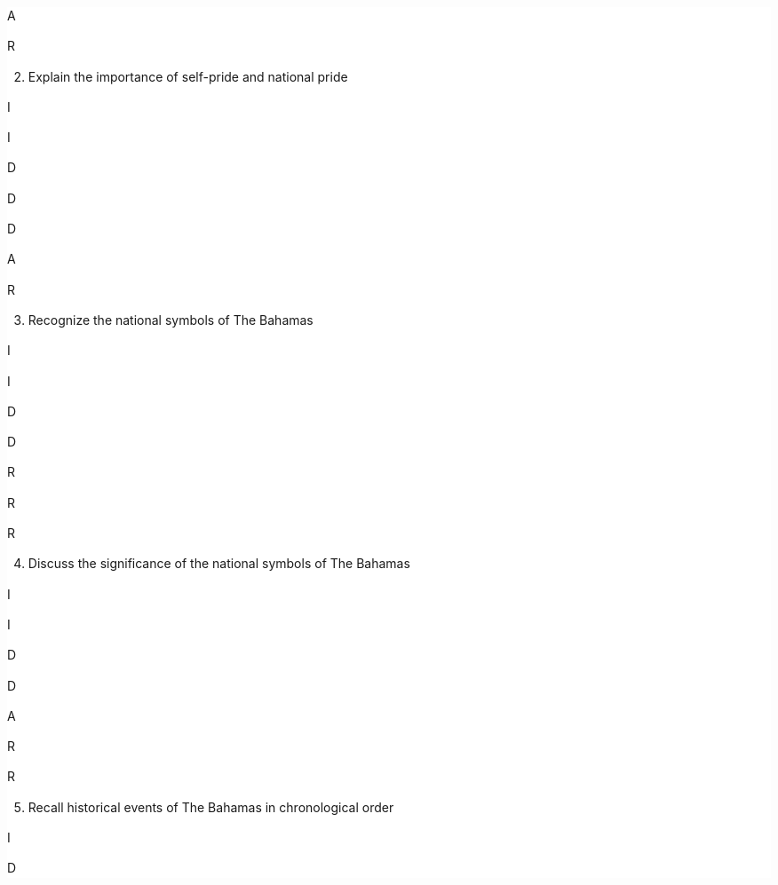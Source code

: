 A 
 
R 
 
 
2. Explain the importance of self-pride and national pride 
 
I 
 
I 
 
D 
 
D 
 
D 
 
A 
 
R 
 
 
3. Recognize the national symbols of The Bahamas 
 
I 
 
I 
 
D 
 
D 
 
R 
 
 
R 
 
R 
 
4. Discuss the significance of the national symbols of The Bahamas 
 
I 
 
I 
 
D 
 
D 
 
A 
 
 
R 
 
R 
 
5. Recall historical events of The Bahamas in chronological order 
 
 
 
 
 
 
I 
 
 
 
D 
 